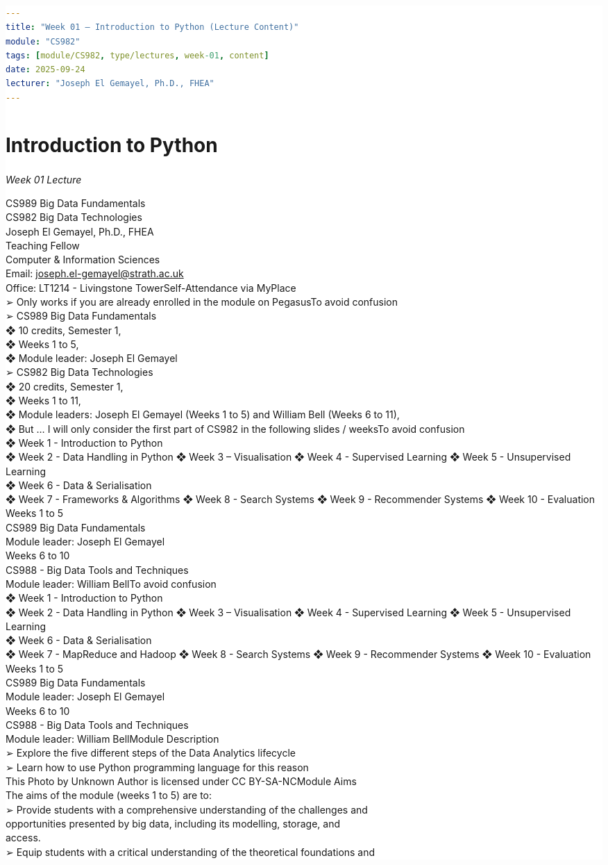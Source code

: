 ```yaml
---
title: "Week 01 — Introduction to Python (Lecture Content)"
module: "CS982"
tags: [module/CS982, type/lectures, week-01, content]
date: 2025-09-24
lecturer: "Joseph El Gemayel, Ph.D., FHEA"
---
```


# Introduction to Python
*Week 01 Lecture*

CS989 Big Data Fundamentals  
CS982 Big Data Technologies  
Joseph El Gemayel, Ph.D., FHEA  
Teaching Fellow  
Computer & Information Sciences  
Email: joseph.el-gemayel@strath.ac.uk  
Office: LT1214 \- Livingstone TowerSelf-Attendance via MyPlace  
➢ Only works if you are already enrolled in the module on PegasusTo avoid confusion  
➢ CS989 Big Data Fundamentals  
❖ 10 credits, Semester 1,  
❖ Weeks 1 to 5,  
❖ Module leader: Joseph El Gemayel  
➢ CS982 Big Data Technologies  
❖ 20 credits, Semester 1,  
❖ Weeks 1 to 11,  
❖ Module leaders: Joseph El Gemayel (Weeks 1 to 5\) and William Bell (Weeks 6 to 11),  
❖ But … I will only consider the first part of CS982 in the following slides / weeksTo avoid confusion  
❖ Week 1 \- Introduction to Python  
❖ Week 2 \- Data Handling in Python ❖ Week 3 – Visualisation ❖ Week 4 \- Supervised Learning ❖ Week 5 \- Unsupervised Learning  
❖ Week 6 \- Data & Serialisation  
❖ Week 7 \- Frameworks & Algorithms ❖ Week 8 \- Search Systems ❖ Week 9 \- Recommender Systems ❖ Week 10 \- Evaluation  
Weeks 1 to 5  
CS989 Big Data Fundamentals  
Module leader: Joseph El Gemayel  
Weeks 6 to 10  
CS988 \- Big Data Tools and Techniques  
Module leader: William BellTo avoid confusion  
❖ Week 1 \- Introduction to Python  
❖ Week 2 \- Data Handling in Python ❖ Week 3 – Visualisation ❖ Week 4 \- Supervised Learning ❖ Week 5 \- Unsupervised Learning  
❖ Week 6 \- Data & Serialisation  
❖ Week 7 \- MapReduce and Hadoop ❖ Week 8 \- Search Systems ❖ Week 9 \- Recommender Systems ❖ Week 10 \- Evaluation  
Weeks 1 to 5  
CS989 Big Data Fundamentals  
Module leader: Joseph El Gemayel  
Weeks 6 to 10  
CS988 \- Big Data Tools and Techniques  
Module leader: William BellModule Description  
➢ Explore the five different steps of the Data Analytics lifecycle  
➢ Learn how to use Python programming language for this reason  
This Photo by Unknown Author is licensed under CC BY-SA-NCModule Aims  
The aims of the module (weeks 1 to 5\) are to:  
➢ Provide students with a comprehensive understanding of the challenges and  
opportunities presented by big data, including its modelling, storage, and  
access.  
➢ Equip students with a critical understanding of the theoretical foundations and  